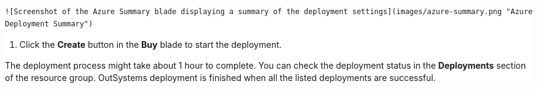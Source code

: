     ![Screenshot of the Azure Summary blade displaying a summary of the deployment settings](images/azure-summary.png "Azure Deployment Summary")  

1. Click the **Create** button in the **Buy** blade to start the deployment.

The deployment process might take about 1 hour to complete. You can check the deployment status in the **Deployments** section of the resource group. OutSystems deployment is finished when all the listed deployments are successful.
